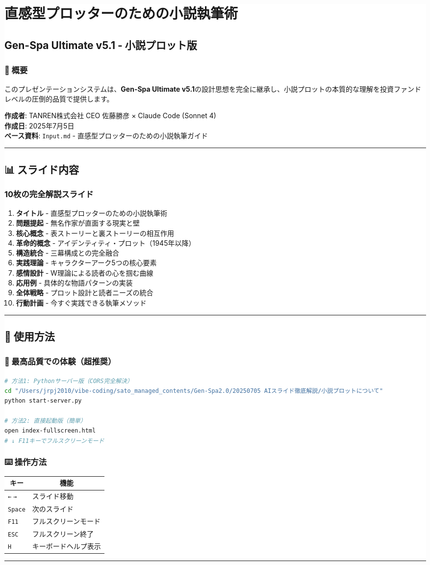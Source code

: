 # 直感型プロッターのための小説執筆術
## Gen-Spa Ultimate v5.1 - 小説プロット版

### 🎯 概要

このプレゼンテーションシステムは、**Gen-Spa Ultimate v5.1**の設計思想を完全に継承し、小説プロットの本質的な理解を投資ファンドレベルの圧倒的品質で提供します。

**作成者**: TANREN株式会社 CEO 佐藤勝彦 × Claude Code (Sonnet 4)  
**作成日**: 2025年7月5日  
**ベース資料**: `Input.md` - 直感型プロッターのための小説執筆ガイド

---

## 📊 スライド内容

### 10枚の完全解説スライド

1. **タイトル** - 直感型プロッターのための小説執筆術
2. **問題提起** - 無名作家が直面する現実と壁
3. **核心概念** - 表ストーリーと裏ストーリーの相互作用
4. **革命的概念** - アイデンティティ・プロット（1945年以降）
5. **構造統合** - 三幕構成との完全融合
6. **実践理論** - キャラクターアーク5つの核心要素
7. **感情設計** - W理論による読者の心を掴む曲線
8. **応用例** - 具体的な物語パターンの実装
9. **全体戦略** - プロット設計と読者ニーズの統合
10. **行動計画** - 今すぐ実践できる執筆メソッド

---

## 🚀 使用方法

### 💎 最高品質での体験（超推奨）

```bash
# 方法1: Pythonサーバー版（CORS完全解決）
cd "/Users/jrpj2010/vibe-coding/sato_managed_contents/Gen-Spa2.0/20250705 AIスライド徹底解説/小説プロットについて"
python start-server.py

# 方法2: 直接起動版（簡単）
open index-fullscreen.html
# ↓ F11キーでフルスクリーンモード
```

### ⌨️ 操作方法

| キー | 機能 |
|------|------|
| `←` `→` | スライド移動 |
| `Space` | 次のスライド |
| `F11` | フルスクリーンモード |
| `ESC` | フルスクリーン終了 |
| `H` | キーボードヘルプ表示 |

---